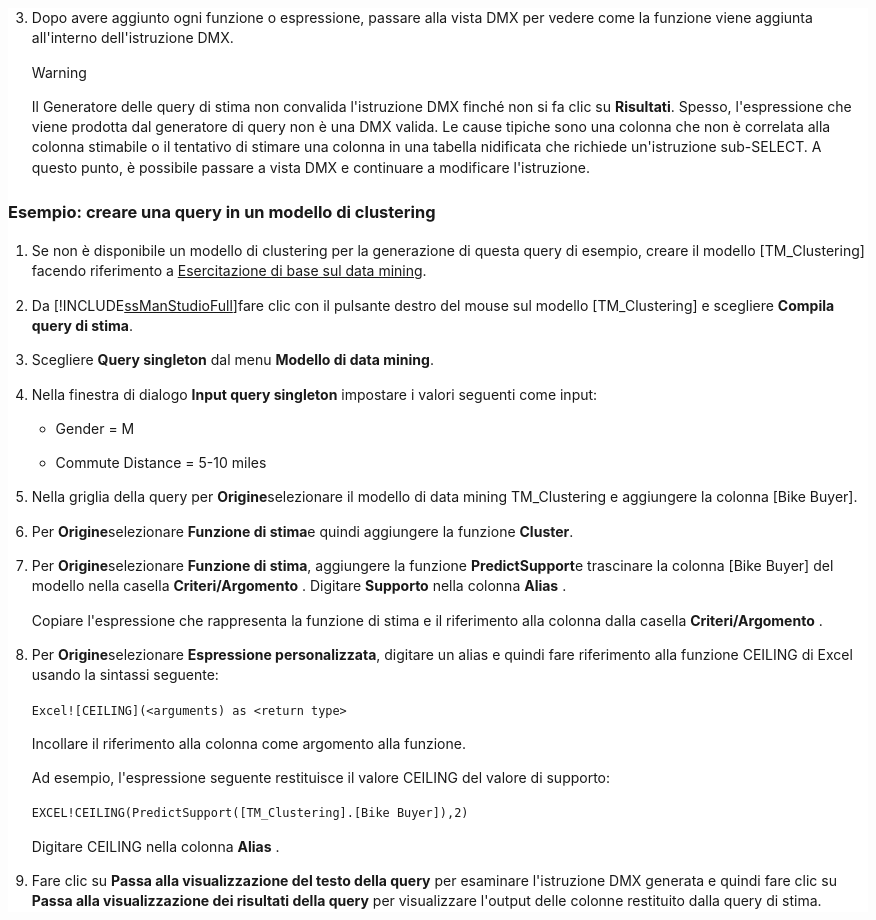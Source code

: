 3.  Dopo avere aggiunto ogni funzione o espressione, passare alla vista DMX per vedere come la funzione viene aggiunta all'interno dell'istruzione DMX.  
  
    > [!WARNING]  
    >  Il Generatore delle query di stima non convalida l'istruzione DMX finché non si fa clic su **Risultati**. Spesso, l'espressione che viene prodotta dal generatore di query non è una DMX valida. Le cause tipiche sono una colonna che non è correlata alla colonna stimabile o il tentativo di stimare una colonna in una tabella nidificata che richiede un'istruzione sub-SELECT. A questo punto, è possibile passare a vista DMX e continuare a modificare l'istruzione.  
  
### <a name="example-create-a-query-on-a-clustering-model"></a>Esempio: creare una query in un modello di clustering  
  
1.  Se non è disponibile un modello di clustering per la generazione di questa query di esempio, creare il modello [TM_Clustering] facendo riferimento a [Esercitazione di base sul data mining](http://msdn.microsoft.com/library/6602edb6-d160-43fb-83c8-9df5dddfeb9c).  
  
2.  Da [!INCLUDE[ssManStudioFull](../../includes/ssmanstudiofull-md.md)]fare clic con il pulsante destro del mouse sul modello [TM_Clustering] e scegliere **Compila query di stima**.  
  
3.  Scegliere **Query singleton** dal menu **Modello di data mining**.  
  
4.  Nella finestra di dialogo **Input query singleton** impostare i valori seguenti come input:  
  
    -   Gender = M  
  
    -   Commute Distance = 5-10 miles  
  
5.  Nella griglia della query per **Origine**selezionare il modello di data mining TM_Clustering e aggiungere la colonna [Bike Buyer].  
  
6.  Per **Origine**selezionare **Funzione di stima**e quindi aggiungere la funzione **Cluster**.  
  
7.  Per **Origine**selezionare **Funzione di stima**, aggiungere la funzione **PredictSupport**e trascinare la colonna [Bike Buyer] del modello nella casella **Criteri/Argomento** . Digitare **Supporto** nella colonna **Alias** .  
  
     Copiare l'espressione che rappresenta la funzione di stima e il riferimento alla colonna dalla casella **Criteri/Argomento** .  
  
8.  Per **Origine**selezionare **Espressione personalizzata**, digitare un alias e quindi fare riferimento alla funzione CEILING di Excel usando la sintassi seguente:  
  
    ```  
    Excel![CEILING](<arguments) as <return type>  
    ```  
  
     Incollare il riferimento alla colonna come argomento alla funzione.  
  
     Ad esempio, l'espressione seguente restituisce il valore CEILING del valore di supporto:  
  
    ```  
    EXCEL!CEILING(PredictSupport([TM_Clustering].[Bike Buyer]),2)  
    ```  
  
     Digitare CEILING nella colonna **Alias** .  
  
9. Fare clic su **Passa alla visualizzazione del testo della query** per esaminare l'istruzione DMX generata e quindi fare clic su **Passa alla visualizzazione dei risultati della query** per visualizzare l'output delle colonne restituito dalla query di stima.  
  